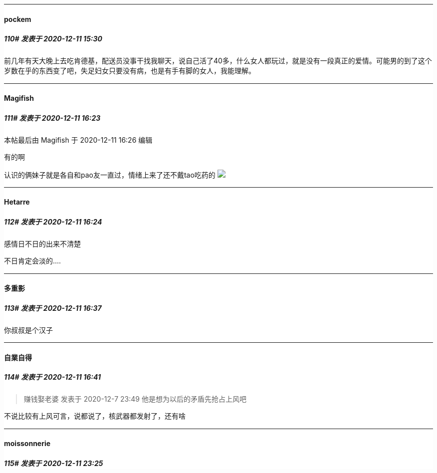 
-----

####  pockem  
##### 110#       发表于 2020-12-11 15:30


前几年有天大晚上去吃肯德基，配送员没事干找我聊天，说自己活了40多，什么女人都玩过，就是没有一段真正的爱情。可能男的到了这个岁数在乎的东西变了吧，失足妇女只要没有病，也是有手有脚的女人，我能理解。


-----

####  Magifish  
##### 111#       发表于 2020-12-11 16:23


 本帖最后由 Magifish 于 2020-12-11 16:26 编辑 

有的啊


认识的俩妹子就是各自和pao友一直过，情绪上来了还不戴tao吃药的
<img src="https://static.saraba1st.com/image/smiley/face2017/047.png" referrerpolicy="no-referrer">


-----

####  Hetarre  
##### 112#       发表于 2020-12-11 16:24


感情日不日的出来不清楚

不日肯定会淡的....


-----

####  多重影  
##### 113#       发表于 2020-12-11 16:37


你叔叔是个汉子


-----

####  自業自得  
##### 114#       发表于 2020-12-11 16:41


<blockquote>赚钱娶老婆 发表于 2020-12-7 23:49
他是想为以后的矛盾先抢占上风吧</blockquote>
不说比较有上风可言，说都说了，核武器都发射了，还有啥


-----

####  moissonnerie  
##### 115#       发表于 2020-12-11 23:25
